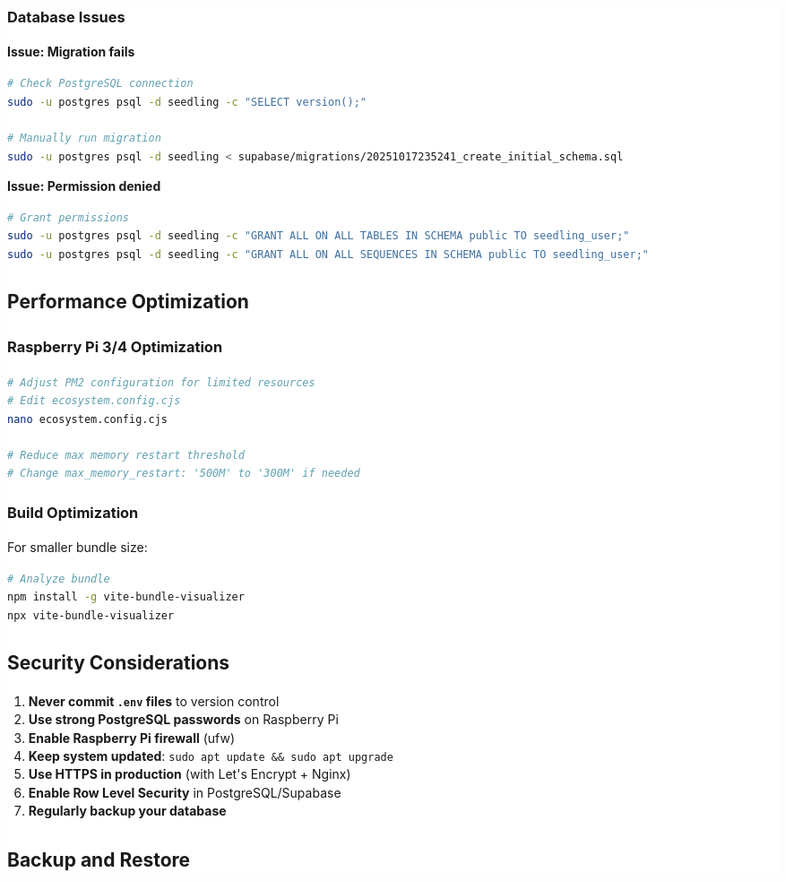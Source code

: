 ### Database Issues

**Issue: Migration fails**
```bash
# Check PostgreSQL connection
sudo -u postgres psql -d seedling -c "SELECT version();"

# Manually run migration
sudo -u postgres psql -d seedling < supabase/migrations/20251017235241_create_initial_schema.sql
```

**Issue: Permission denied**
```bash
# Grant permissions
sudo -u postgres psql -d seedling -c "GRANT ALL ON ALL TABLES IN SCHEMA public TO seedling_user;"
sudo -u postgres psql -d seedling -c "GRANT ALL ON ALL SEQUENCES IN SCHEMA public TO seedling_user;"
```

## Performance Optimization

### Raspberry Pi 3/4 Optimization

```bash
# Adjust PM2 configuration for limited resources
# Edit ecosystem.config.cjs
nano ecosystem.config.cjs

# Reduce max memory restart threshold
# Change max_memory_restart: '500M' to '300M' if needed
```

### Build Optimization

For smaller bundle size:

```bash
# Analyze bundle
npm install -g vite-bundle-visualizer
npx vite-bundle-visualizer
```

## Security Considerations

1. **Never commit `.env` files** to version control
2. **Use strong PostgreSQL passwords** on Raspberry Pi
3. **Enable Raspberry Pi firewall** (ufw)
4. **Keep system updated**: `sudo apt update && sudo apt upgrade`
5. **Use HTTPS in production** (with Let's Encrypt + Nginx)
6. **Enable Row Level Security** in PostgreSQL/Supabase
7. **Regularly backup your database**

## Backup and Restore
